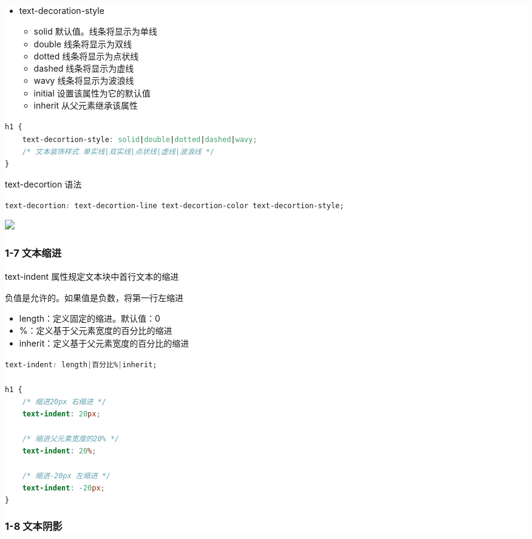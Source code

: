 
- text-decoration-style

  * solid    默认值。线条将显示为单线
  * double   线条将显示为双线
  * dotted  线条将显示为点状线
  * dashed   线条将显示为虚线
  * wavy     线条将显示为波浪线
  * initial  设置该属性为它的默认值
  * inherit  从父元素继承该属性

```css
h1 {
    text-decortion-style: solid|double|dotted|dashed|wavy;
    /* 文本装饰样式 单实线|双实线|点状线|虚线|波浪线 */
}
```




text-decortion 语法

```css
text-decortion: text-decortion-line text-decortion-color text-decortion-style;
```

![](https://raw.githubusercontent.com/xiaofeilalala/DocsPics/main/imgs/20211028171351.png)

### 1-7 文本缩进

text-indent 属性规定文本块中首行文本的缩进

负值是允许的。如果值是负数，将第一行左缩进

* length：定义固定的缩进。默认值：0
* %：定义基于父元素宽度的百分比的缩进
* inherit：定义基于父元素宽度的百分比的缩进

```css
text-indent: length|百分比%|inherit;

h1 {
    /* 缩进20px 右缩进 */
    text-indent: 20px;
    
    /* 缩进父元素宽度的20% */
    text-indent: 20%;
    
    /* 缩进-20px 左缩进 */
    text-indent: -20px;
}
```



### 1-8 文本阴影
